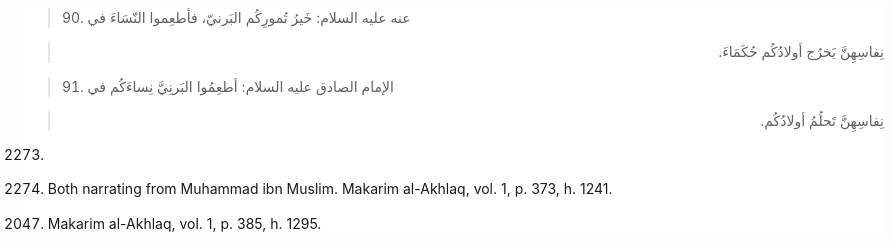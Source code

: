 > 90. عنه عليه السلام: خَيرُ تُمورِكُم البَرنيّ، فأطعِموا النّسَاءَ في
<blockquote dir="rtl">
  <p>
نِفاسِهِنَّ يَخرُج أولادُكُم حُكَمَاءَ.
  </p>
</blockquote>

> 91. الإمام الصادق عليه السلام: أطعِمُوا البَرنِيَّ نِساءَكُم في
<blockquote dir="rtl">
  <p>
نِفاسِهِنَّ تَحلُمُ أولادُكُم.
  </p>
</blockquote>

[^1]: . Qur’an, 17:64.

[^2]: . Makarim al-Akhlaq, vol. 2, p. 354, h. 2660, narrating from
‘Abdullah ibn Mas’ud. Bihar al-Anwar, vol. 77, p. 105, h. 1.

[^3]: . Qur’an, 17:64.

[^4]: . Tafsir al-’Ayyashi, vol. 2, p. 299, h. 102. Bihar al-Anwar, vol.
104, p. 136, h. 5.

[^5]: . Tafsir al-’Ayyashi, vol. 2, p. 300, h. 108. Bihar al-Anwar, vol.
103, p. 294, h. 48.

[^6]: . al-Kafi, vol. 5, p. 124, h. 4, narrating from ‘Ubayd ibn
Zurarah.

[^7]: . al-Kafi, vol. 6, p. 357, h. 3. al-Mahasin, vol. 2, p. 365, h.
2273.

[^8]: . A dish made from wheat-flour and roasted barley.

[^9]: . Tibb al-A’immah, by Ibn Basaam, p. 88. Bihar al-Anwar, vol. 104,
p. 79, h. 4.

[^10]: . Makarim al-Akhlaq, vol. 1, p. 425, h. 1451. Bihar al-Anwar,
vol. 104, p. 84, h. 41.

[^11]: . Apparently referring to Imam al-Ridha (a.s.), however the
narrator of this tradition is ‘Amr ibn Ibrahim who is a companion of
Imam al-Sadiq (a.s.), so it is far from possible that he has narrated
this from Imam al-Ridha (a.s.). [This footnote is mentioned in the
source of the tradition].

[^12]: . al-Kafi, vol. 6, p. 355, h. 17. Bihar al-Anwar, vol. 66, p.
163, h. 46 .

[^13]: . Makarim al-Akhlaq, vol. 1, p. 365, h. 1202. Bihar al-Anwar,
vol. 66, p. 141, h. 58.

[^14]: . al-Kafi, vol. 6, p. 23, h. 6, narrating from Abu Ziyad from
Imam al-Hasan.

[^15]: . al-Kafi, vol. 6, p. 23, h. 7. Tahdhib al-Ahkam, vol. 7, p. 440,
h. 1758. Both narrating from Muhammad ibn Sinan. Makarim al-Akhlaq, vol.
1, p. 424, h. 1443.

[^16]: . Makarim al-Akhlaq, vol. 1, p. 423, h. 1439. Bihar al-Anwar,
vol. 66, p. 444, h. 8. al-Firdaws, vol. 1, p. 101, h. 331, narrating
from Ibn ‘Umar.

[^17]: . Tibb al-Nabi, p. 28. Bihar al-Anwar, vol. 62, p. 299.

[^18]: . al-Da’wat, p. 151, h. 405. Makarim al-Akhlaq, vol. 1, p. 372,
h. 1230. Bihar al-Anwar, vol. 66, p. 177, h. 37.

[^19]: . Jami’ al-Ahadith, p. 82. Bihar al-Anwar, vol. 66, p. 177, h.
39, narrating from al-Imamah wa al-Tabsirah.

[^20]: . Makarim al-Akhlaq, vol. 1, p. 372, h. 1230. Bihar al-Anwar,
vol. 66, p. 176, h. 37.

[^21]: . al-Kafi, vol. 6, p. 22, h. 2. al-Mahasin, vol. 2, p. 365, h.
2274. Both narrating from Muhammad ibn Muslim. Makarim al-Akhlaq, vol.
1, p. 373, h. 1241.

[^22]: . al-Kafi, vol. 6, p. 363, h. 6. al-Mahasin, vol. 2, p. 313, h.
2047. Makarim al-Akhlaq, vol. 1, p. 385, h. 1295.

[^23]: . al-Kafi, vol. 6, p. 22, h. 1. Tahdhib al-Ahkam, vol. 7, p. 439,
h. 1755.


[^24]: . Qur’an, 19:25.
[^25]: . al-Kafi, vol. 6, p. 22, h. 4. Tahdhib al-Ahkam, vol. 7, p. 440,
[^26]: . A high quality sweet red-yellowish date.
[^27]: . Tahdhib al-Ahkam, vol. 7, p. 440, h. 20. al-Kafi, vol. 6, p.
[^28]: . al-Kafi, vol. 6, p. 22, h. 5. al-Mahasin, vol. 2, p. 345, h.